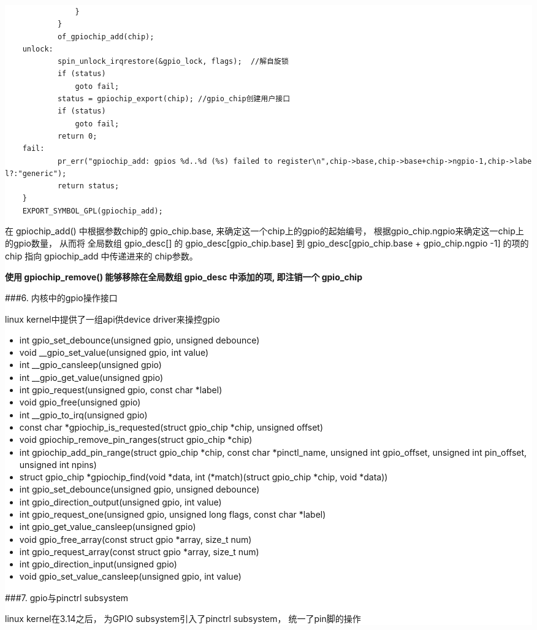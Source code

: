             		}  
        		}  
        		of_gpiochip_add(chip);  
    	unlock:  
        		spin_unlock_irqrestore(&gpio_lock, flags);  //解自旋锁  
        		if (status)  
            		goto fail;  
        		status = gpiochip_export(chip); //gpio_chip创建用户接口  
        		if (status)  
            		goto fail;  
        		return 0;  
    	fail:  
        		pr_err("gpiochip_add: gpios %d..%d (%s) failed to register\n",chip->base,chip->base+chip->ngpio-1,chip->label?:"generic");  
        		return status;  
    	}  
    	EXPORT_SYMBOL_GPL(gpiochip_add);  
        
在 gpiochip_add() 中根据参数chip的 gpio_chip.base, 来确定这一个chip上的gpio的起始编号， 根据gpio_chip.ngpio来确定这一chip上的gpio数量， 从而将 全局数组 gpio_desc[] 的 gpio_desc[gpio_chip.base] 到 gpio_desc[gpio_chip.base + gpio_chip.ngpio -1] 的项的 chip 指向 gpiochip_add 中传递进来的 chip参数。  
  
	
**使用 gpiochip_remove() 能够移除在全局数组 gpio_desc 中添加的项, 即注销一个 gpio_chip**
  
###6. 内核中的gpio操作接口  
  
linux kernel中提供了一组api供device driver来操控gpio

+ int gpio_set_debounce(unsigned gpio, unsigned debounce)
+ void __gpio_set_value(unsigned gpio, int value)
+ int __gpio_cansleep(unsigned gpio)
+ int __gpio_get_value(unsigned gpio)
+ int gpio_request(unsigned gpio, const char *label)
+ void gpio_free(unsigned gpio)
+ int __gpio_to_irq(unsigned gpio)
+ const char *gpiochip_is_requested(struct gpio_chip *chip, unsigned offset)
+ void gpiochip_remove_pin_ranges(struct gpio_chip *chip)
+ int gpiochip_add_pin_range(struct gpio_chip *chip, const char *pinctl_name,
			   unsigned int gpio_offset, unsigned int pin_offset,
			   unsigned int npins)
+ struct gpio_chip *gpiochip_find(void *data, int (*match)(struct gpio_chip *chip, void *data))
+ int gpio_set_debounce(unsigned gpio, unsigned debounce)
+ int gpio_direction_output(unsigned gpio, int value)
+ int gpio_request_one(unsigned gpio, unsigned long flags, const char *label)
+ int gpio_get_value_cansleep(unsigned gpio)
+ void gpio_free_array(const struct gpio *array, size_t num)
+ int gpio_request_array(const struct gpio *array, size_t num)
+ int gpio_direction_input(unsigned gpio)
+ void gpio_set_value_cansleep(unsigned gpio, int value)

###7. gpio与pinctrl subsystem

linux kernel在3.14之后， 为GPIO subsystem引入了pinctrl subsystem， 统一了pin脚的操作